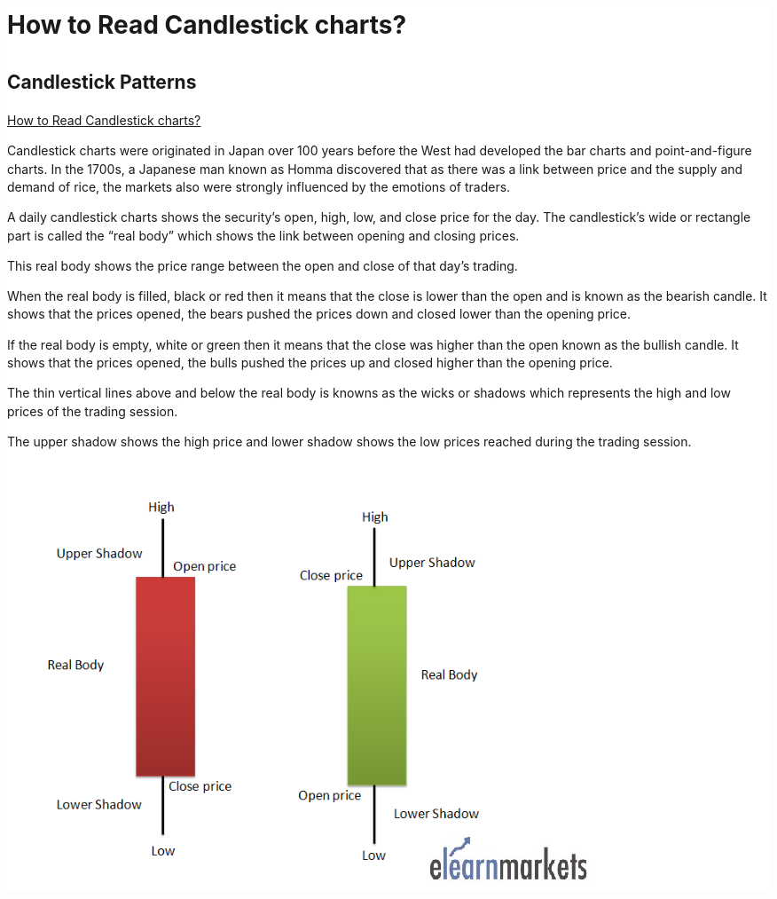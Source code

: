 # How to Read Candlestick charts?

## Candlestick Patterns

[How to Read Candlestick charts?](https://www.elearnmarkets.com/blog/35-candlestick-patterns-in-stock-market/#13-bullish-counterattack)

Candlestick charts were originated in Japan over 100 years before the West had developed the bar charts and point-and-figure charts. In the 1700s, a Japanese man known as Homma discovered that as there was a link between price and the supply and demand of rice, the markets also were strongly influenced by the emotions of traders.

A daily candlestick charts shows the security’s open, high, low, and close price for the day. The candlestick’s wide or rectangle part is called the “real body” which shows the link between opening and closing prices.

This real body shows the price range between the open and close of that day’s trading.

When the real body is filled, black or red then it means that the close is lower than the open and is known as the bearish candle. It shows that the prices opened, the bears pushed the prices down and closed lower than the opening price.

If the real body is empty, white or green then it means that the close was higher than the open known as the bullish candle. It shows that the prices opened, the bulls pushed the prices up and closed higher than the opening price.

The thin vertical lines above and below the real body is knowns as the wicks or shadows which represents the high and low prices of the trading session.

The upper shadow shows the high price and lower shadow shows the low prices reached during the trading session.

![Candlesticks](../img/patterns/patterns_candlestick.png)
